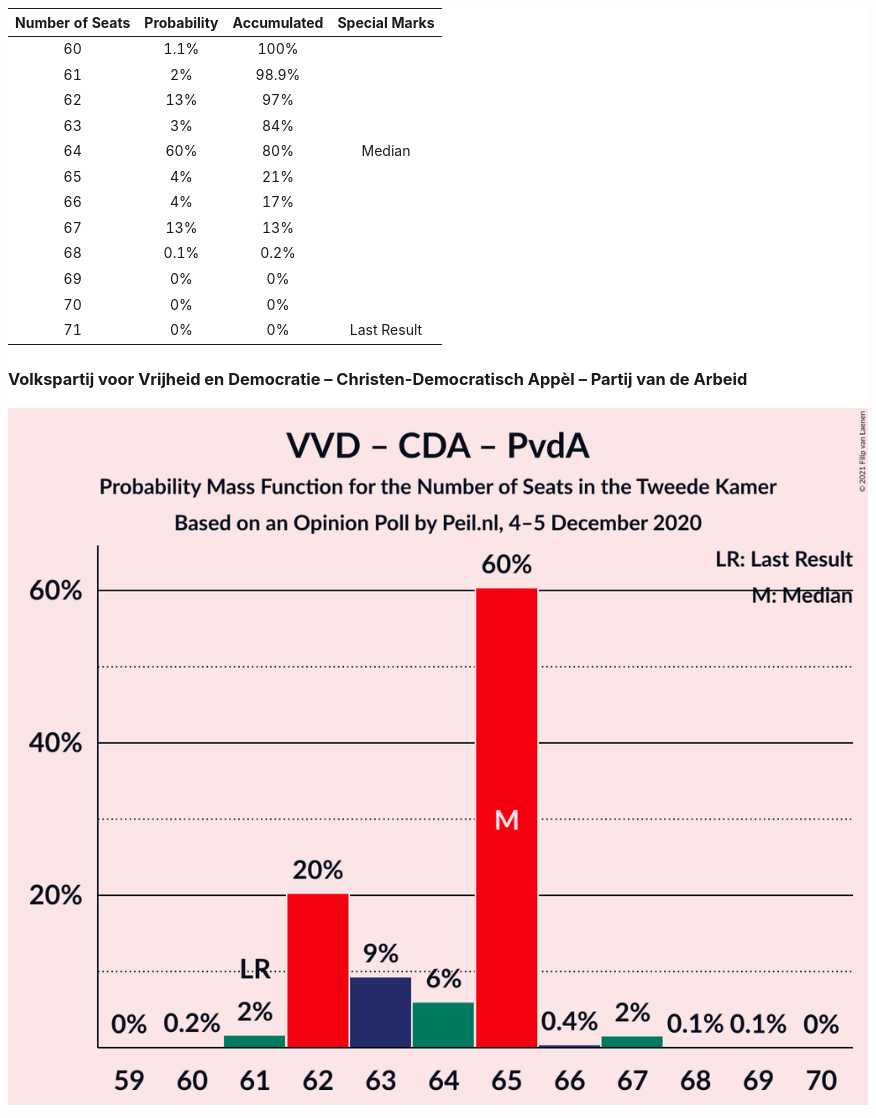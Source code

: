 | Number of Seats | Probability | Accumulated | Special Marks |
|:---------------:|:-----------:|:-----------:|:-------------:|
| 60 | 1.1% | 100% |  |
| 61 | 2% | 98.9% |  |
| 62 | 13% | 97% |  |
| 63 | 3% | 84% |  |
| 64 | 60% | 80% | Median |
| 65 | 4% | 21% |  |
| 66 | 4% | 17% |  |
| 67 | 13% | 13% |  |
| 68 | 0.1% | 0.2% |  |
| 69 | 0% | 0% |  |
| 70 | 0% | 0% |  |
| 71 | 0% | 0% | Last Result |

### Volkspartij voor Vrijheid en Democratie – Christen-Democratisch Appèl – Partij van de Arbeid

![Graph with seats probability mass function not yet produced](2020-12-05-Peilnl-coalitions-seats-pmf-vvd–cda–pvda.png "Seats Probability Mass Function")
